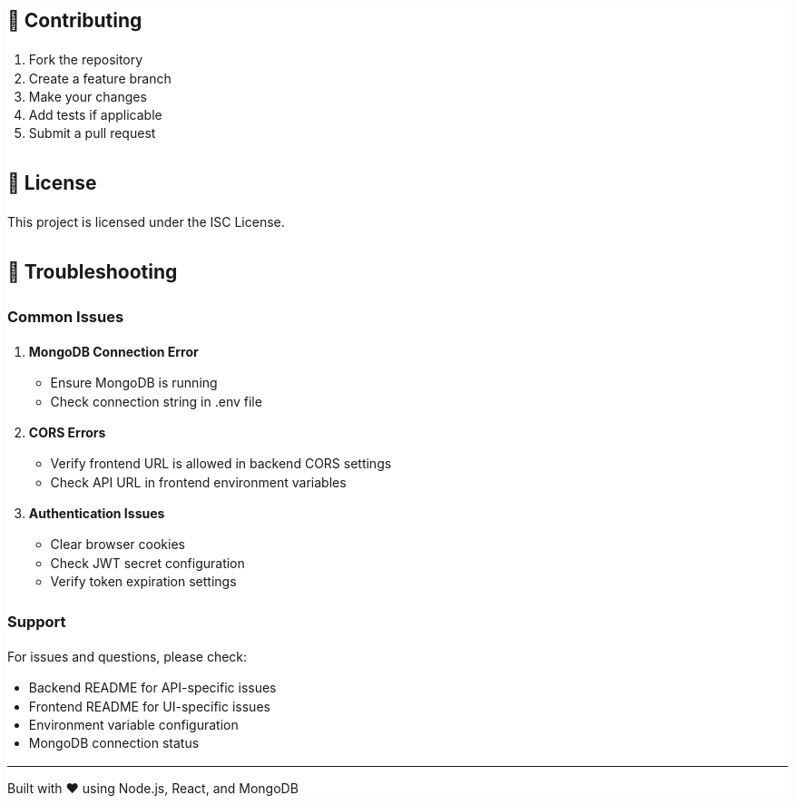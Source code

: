 ## 🤝 Contributing

1. Fork the repository
2. Create a feature branch
3. Make your changes
4. Add tests if applicable
5. Submit a pull request

## 📄 License

This project is licensed under the ISC License.

## 🔧 Troubleshooting

### Common Issues

1. **MongoDB Connection Error**
   - Ensure MongoDB is running
   - Check connection string in .env file

2. **CORS Errors**
   - Verify frontend URL is allowed in backend CORS settings
   - Check API URL in frontend environment variables

3. **Authentication Issues**
   - Clear browser cookies
   - Check JWT secret configuration
   - Verify token expiration settings

### Support

For issues and questions, please check:
- Backend README for API-specific issues
- Frontend README for UI-specific issues
- Environment variable configuration
- MongoDB connection status

---

Built with ❤️ using Node.js, React, and MongoDB
